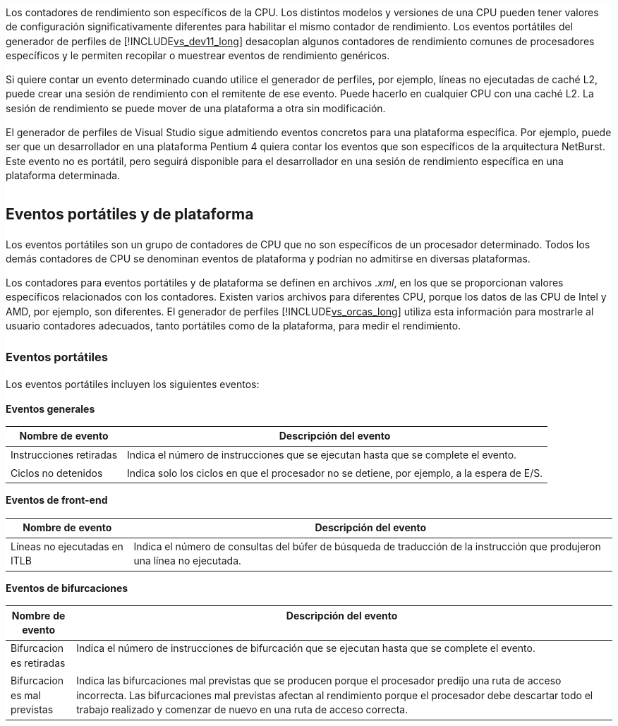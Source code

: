 Los contadores de rendimiento son específicos de la CPU. Los distintos modelos y versiones de una CPU pueden tener valores de configuración significativamente diferentes para habilitar el mismo contador de rendimiento. Los eventos portátiles del generador de perfiles de [!INCLUDE[vs_dev11_long](../data-tools/includes/vs_dev11_long_md.md)] desacoplan algunos contadores de rendimiento comunes de procesadores específicos y le permiten recopilar o muestrear eventos de rendimiento genéricos.

Si quiere contar un evento determinado cuando utilice el generador de perfiles, por ejemplo, líneas no ejecutadas de caché L2, puede crear una sesión de rendimiento con el remitente de ese evento. Puede hacerlo en cualquier CPU con una caché L2. La sesión de rendimiento se puede mover de una plataforma a otra sin modificación.

El generador de perfiles de Visual Studio sigue admitiendo eventos concretos para una plataforma específica. Por ejemplo, puede ser que un desarrollador en una plataforma Pentium 4 quiera contar los eventos que son específicos de la arquitectura NetBurst. Este evento no es portátil, pero seguirá disponible para el desarrollador en una sesión de rendimiento específica en una plataforma determinada.

## <a name="portable-and-platform-events"></a>Eventos portátiles y de plataforma

Los eventos portátiles son un grupo de contadores de CPU que no son específicos de un procesador determinado. Todos los demás contadores de CPU se denominan eventos de plataforma y podrían no admitirse en diversas plataformas.

 Los contadores para eventos portátiles y de plataforma se definen en archivos .*xml*, en los que se proporcionan valores específicos relacionados con los contadores. Existen varios archivos para diferentes CPU, porque los datos de las CPU de Intel y AMD, por ejemplo, son diferentes. El generador de perfiles [!INCLUDE[vs_orcas_long](../debugger/includes/vs_orcas_long_md.md)] utiliza esta información para mostrarle al usuario contadores adecuados, tanto portátiles como de la plataforma, para medir el rendimiento.

### <a name="portable-events"></a>Eventos portátiles

Los eventos portátiles incluyen los siguientes eventos:

**Eventos generales**

|Nombre de evento|Descripción del evento|
|----------------|-----------------------|
|Instrucciones retiradas|Indica el número de instrucciones que se ejecutan hasta que se complete el evento.|
|Ciclos no detenidos|Indica solo los ciclos en que el procesador no se detiene, por ejemplo, a la espera de E/S.|

**Eventos de front-end**

|Nombre de evento|Descripción del evento|
|----------------|-----------------------|
|Líneas no ejecutadas en ITLB|Indica el número de consultas del búfer de búsqueda de traducción de la instrucción que produjeron una línea no ejecutada.|

**Eventos de bifurcaciones**

|Nombre de evento|Descripción del evento|
|----------------|-----------------------|
|Bifurcaciones retiradas|Indica el número de instrucciones de bifurcación que se ejecutan hasta que se complete el evento.|
|Bifurcaciones mal previstas|Indica las bifurcaciones mal previstas que se producen porque el procesador predijo una ruta de acceso incorrecta. Las bifurcaciones mal previstas afectan al rendimiento porque el procesador debe descartar todo el trabajo realizado y comenzar de nuevo en una ruta de acceso correcta.|
